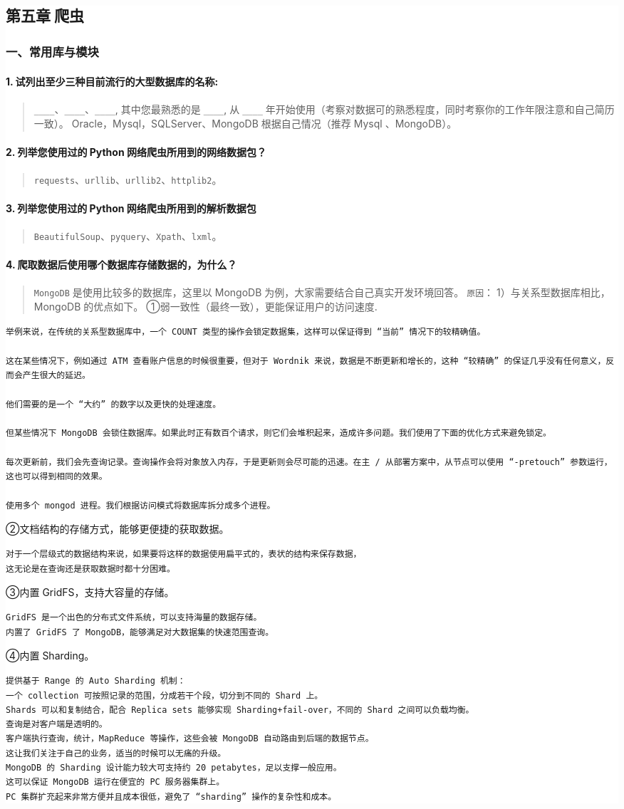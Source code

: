 ## 第五章 爬虫 
### 一、常用库与模块

#### 1. 试列出至少三种目前流行的大型数据库的名称:
> `____`、`____`、`____`, 其中您最熟悉的是 `____`, 从 `____` 年开始使用（考察对数据可的熟悉程度，同时考察你的工作年限注意和自己简历一致）。
> Oracle，Mysql，SQLServer、MongoDB 根据自己情况（推荐 Mysql 、MongoDB）。

#### 2. 列举您使用过的 Python 网络爬虫所用到的网络数据包？
> `requests`、`urllib`、`urllib2`、`httplib2`。

#### 3. 列举您使用过的 Python 网络爬虫所用到的解析数据包
> `BeautifulSoup`、`pyquery`、`Xpath`、`lxml`。

#### 4. 爬取数据后使用哪个数据库存储数据的，为什么？
> `MongoDB` 是使用比较多的数据库，这里以 MongoDB 为例，大家需要结合自己真实开发环境回答。
> `原因`：
1）与关系型数据库相比，MongoDB 的优点如下。
①弱一致性（最终一致），更能保证用户的访问速度.
```
举例来说，在传统的关系型数据库中，一个 COUNT 类型的操作会锁定数据集，这样可以保证得到 “当前” 情况下的较精确值。

这在某些情况下，例如通过 ATM 查看账户信息的时候很重要，但对于 Wordnik 来说，数据是不断更新和增长的，这种 “较精确” 的保证几乎没有任何意义，反而会产生很大的延迟。

他们需要的是一个 “大约” 的数字以及更快的处理速度。

但某些情况下 MongoDB 会锁住数据库。如果此时正有数百个请求，则它们会堆积起来，造成许多问题。我们使用了下面的优化方式来避免锁定。

每次更新前，我们会先查询记录。查询操作会将对象放入内存，于是更新则会尽可能的迅速。在主 / 从部署方案中，从节点可以使用 “-pretouch” 参数运行，这也可以得到相同的效果。

使用多个 mongod 进程。我们根据访问模式将数据库拆分成多个进程。
```

②文档结构的存储方式，能够更便捷的获取数据。
```
对于一个层级式的数据结构来说，如果要将这样的数据使用扁平式的，表状的结构来保存数据，
这无论是在查询还是获取数据时都十分困难。
```

③内置 GridFS，支持大容量的存储。
```
GridFS 是一个出色的分布式文件系统，可以支持海量的数据存储。
内置了 GridFS 了 MongoDB，能够满足对大数据集的快速范围查询。
``` 

④内置 Sharding。
```
提供基于 Range 的 Auto Sharding 机制：
一个 collection 可按照记录的范围，分成若干个段，切分到不同的 Shard 上。
Shards 可以和复制结合，配合 Replica sets 能够实现 Sharding+fail-over，不同的 Shard 之间可以负载均衡。
查询是对客户端是透明的。
客户端执行查询，统计，MapReduce 等操作，这些会被 MongoDB 自动路由到后端的数据节点。
这让我们关注于自己的业务，适当的时候可以无痛的升级。
MongoDB 的 Sharding 设计能力较大可支持约 20 petabytes，足以支撑一般应用。
这可以保证 MongoDB 运行在便宜的 PC 服务器集群上。
PC 集群扩充起来非常方便并且成本很低，避免了 “sharding” 操作的复杂性和成本。
```
